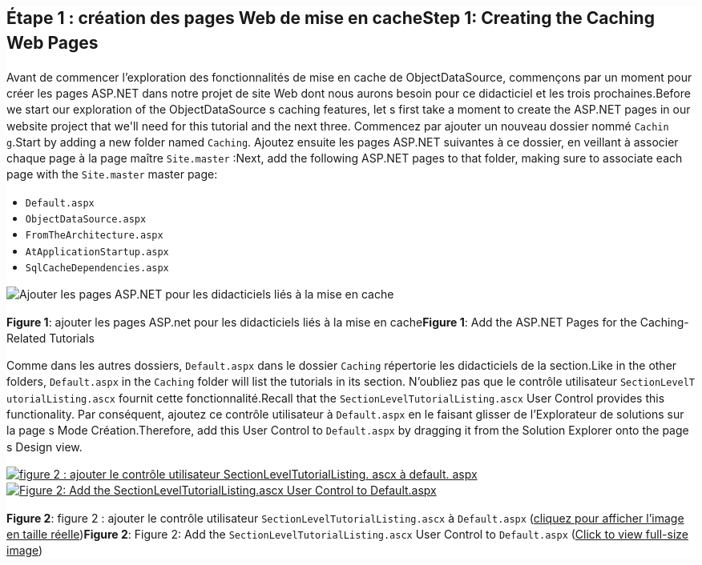 
## <a name="step-1-creating-the-caching-web-pages"></a><span data-ttu-id="d9cd4-151">Étape 1 : création des pages Web de mise en cache</span><span class="sxs-lookup"><span data-stu-id="d9cd4-151">Step 1: Creating the Caching Web Pages</span></span>

<span data-ttu-id="d9cd4-152">Avant de commencer l’exploration des fonctionnalités de mise en cache de ObjectDataSource, commençons par un moment pour créer les pages ASP.NET dans notre projet de site Web dont nous aurons besoin pour ce didacticiel et les trois prochaines.</span><span class="sxs-lookup"><span data-stu-id="d9cd4-152">Before we start our exploration of the ObjectDataSource s caching features, let s first take a moment to create the ASP.NET pages in our website project that we'll need for this tutorial and the next three.</span></span> <span data-ttu-id="d9cd4-153">Commencez par ajouter un nouveau dossier nommé `Caching`.</span><span class="sxs-lookup"><span data-stu-id="d9cd4-153">Start by adding a new folder named `Caching`.</span></span> <span data-ttu-id="d9cd4-154">Ajoutez ensuite les pages ASP.NET suivantes à ce dossier, en veillant à associer chaque page à la page maître `Site.master` :</span><span class="sxs-lookup"><span data-stu-id="d9cd4-154">Next, add the following ASP.NET pages to that folder, making sure to associate each page with the `Site.master` master page:</span></span>

- `Default.aspx`
- `ObjectDataSource.aspx`
- `FromTheArchitecture.aspx`
- `AtApplicationStartup.aspx`
- `SqlCacheDependencies.aspx`

![Ajouter les pages ASP.NET pour les didacticiels liés à la mise en cache](caching-data-with-the-objectdatasource-vb/_static/image1.png)

<span data-ttu-id="d9cd4-156">**Figure 1**: ajouter les pages ASP.net pour les didacticiels liés à la mise en cache</span><span class="sxs-lookup"><span data-stu-id="d9cd4-156">**Figure 1**: Add the ASP.NET Pages for the Caching-Related Tutorials</span></span>

<span data-ttu-id="d9cd4-157">Comme dans les autres dossiers, `Default.aspx` dans le dossier `Caching` répertorie les didacticiels de la section.</span><span class="sxs-lookup"><span data-stu-id="d9cd4-157">Like in the other folders, `Default.aspx` in the `Caching` folder will list the tutorials in its section.</span></span> <span data-ttu-id="d9cd4-158">N’oubliez pas que le contrôle utilisateur `SectionLevelTutorialListing.ascx` fournit cette fonctionnalité.</span><span class="sxs-lookup"><span data-stu-id="d9cd4-158">Recall that the `SectionLevelTutorialListing.ascx` User Control provides this functionality.</span></span> <span data-ttu-id="d9cd4-159">Par conséquent, ajoutez ce contrôle utilisateur à `Default.aspx` en le faisant glisser de l’Explorateur de solutions sur la page s Mode Création.</span><span class="sxs-lookup"><span data-stu-id="d9cd4-159">Therefore, add this User Control to `Default.aspx` by dragging it from the Solution Explorer onto the page s Design view.</span></span>

<span data-ttu-id="d9cd4-160">[![figure 2 : ajouter le contrôle utilisateur SectionLevelTutorialListing. ascx à default. aspx](caching-data-with-the-objectdatasource-vb/_static/image3.png)](caching-data-with-the-objectdatasource-vb/_static/image2.png)</span><span class="sxs-lookup"><span data-stu-id="d9cd4-160">[![Figure 2: Add the SectionLevelTutorialListing.ascx User Control to Default.aspx](caching-data-with-the-objectdatasource-vb/_static/image3.png)](caching-data-with-the-objectdatasource-vb/_static/image2.png)</span></span>

<span data-ttu-id="d9cd4-161">**Figure 2**: figure 2 : ajouter le contrôle utilisateur `SectionLevelTutorialListing.ascx` à `Default.aspx` ([cliquez pour afficher l’image en taille réelle](caching-data-with-the-objectdatasource-vb/_static/image4.png))</span><span class="sxs-lookup"><span data-stu-id="d9cd4-161">**Figure 2**: Figure 2: Add the `SectionLevelTutorialListing.ascx` User Control to `Default.aspx` ([Click to view full-size image](caching-data-with-the-objectdatasource-vb/_static/image4.png))</span></span>
